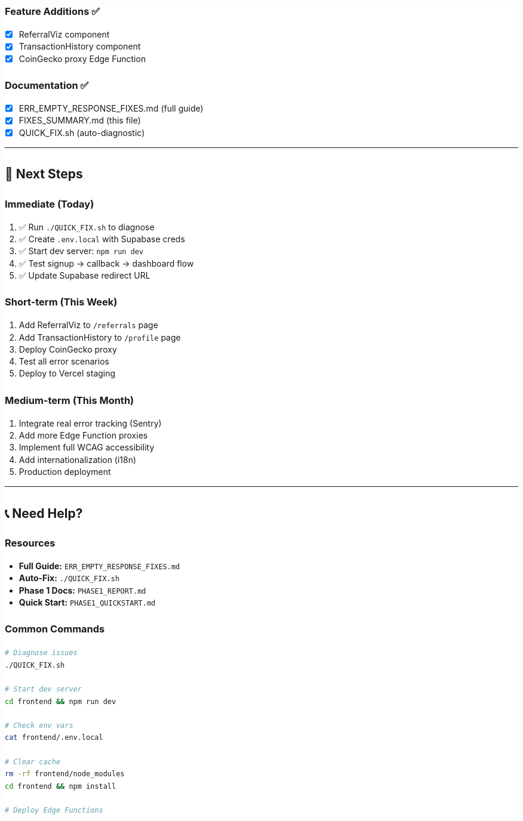 ### **Feature Additions** ✅
- [x] ReferralViz component
- [x] TransactionHistory component
- [x] CoinGecko proxy Edge Function

### **Documentation** ✅
- [x] ERR_EMPTY_RESPONSE_FIXES.md (full guide)
- [x] FIXES_SUMMARY.md (this file)
- [x] QUICK_FIX.sh (auto-diagnostic)

---

## 🔮 Next Steps

### **Immediate** (Today)
1. ✅ Run `./QUICK_FIX.sh` to diagnose
2. ✅ Create `.env.local` with Supabase creds
3. ✅ Start dev server: `npm run dev`
4. ✅ Test signup → callback → dashboard flow
5. ✅ Update Supabase redirect URL

### **Short-term** (This Week)
1. Add ReferralViz to `/referrals` page
2. Add TransactionHistory to `/profile` page
3. Deploy CoinGecko proxy
4. Test all error scenarios
5. Deploy to Vercel staging

### **Medium-term** (This Month)
1. Integrate real error tracking (Sentry)
2. Add more Edge Function proxies
3. Implement full WCAG accessibility
4. Add internationalization (i18n)
5. Production deployment

---

## 📞 Need Help?

### **Resources**
- **Full Guide:** `ERR_EMPTY_RESPONSE_FIXES.md`
- **Auto-Fix:** `./QUICK_FIX.sh`
- **Phase 1 Docs:** `PHASE1_REPORT.md`
- **Quick Start:** `PHASE1_QUICKSTART.md`

### **Common Commands**
```bash
# Diagnose issues
./QUICK_FIX.sh

# Start dev server
cd frontend && npm run dev

# Check env vars
cat frontend/.env.local

# Clear cache
rm -rf frontend/node_modules
cd frontend && npm install

# Deploy Edge Functions
```